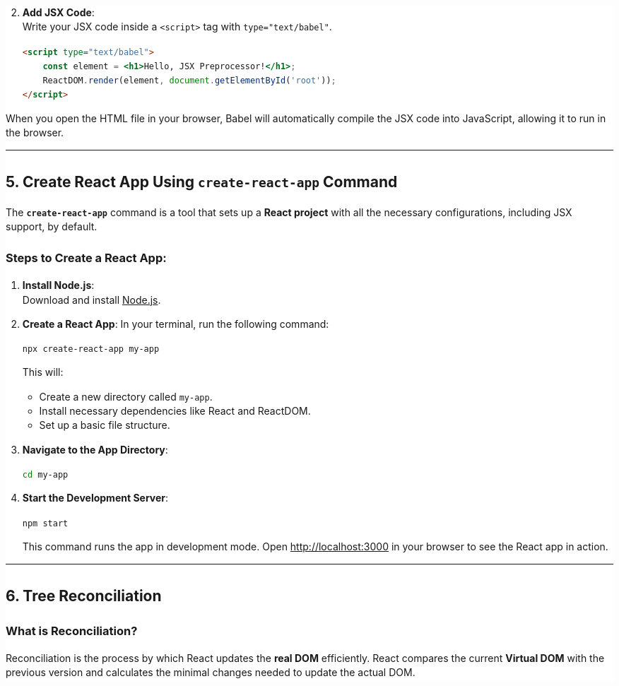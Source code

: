 2. **Add JSX Code**:  
   Write your JSX code inside a `<script>` tag with `type="text/babel"`.

   ```html
   <script type="text/babel">
       const element = <h1>Hello, JSX Preprocessor!</h1>;
       ReactDOM.render(element, document.getElementById('root'));
   </script>
   ```

When you open the HTML file in your browser, Babel will automatically compile the JSX code into JavaScript, allowing it to run in the browser.

---

## **5. Create React App Using `create-react-app` Command**

The **`create-react-app`** command is a tool that sets up a **React project** with all the necessary configurations, including JSX support, by default.

### **Steps to Create a React App**:
1. **Install Node.js**:  
   Download and install [Node.js](https://nodejs.org).

2. **Create a React App**:
   In your terminal, run the following command:
   ```bash
   npx create-react-app my-app
   ```

   This will:
   - Create a new directory called `my-app`.
   - Install necessary dependencies like React and ReactDOM.
   - Set up a basic file structure.

3. **Navigate to the App Directory**:
   ```bash
   cd my-app
   ```

4. **Start the Development Server**:
   ```bash
   npm start
   ```

   This command runs the app in development mode. Open [http://localhost:3000](http://localhost:3000) in your browser to see the React app in action.

---

## **6. Tree Reconciliation**

### **What is Reconciliation?**
Reconciliation is the process by which React updates the **real DOM** efficiently. React compares the current **Virtual DOM** with the previous version and calculates the minimal changes needed to update the actual DOM.
